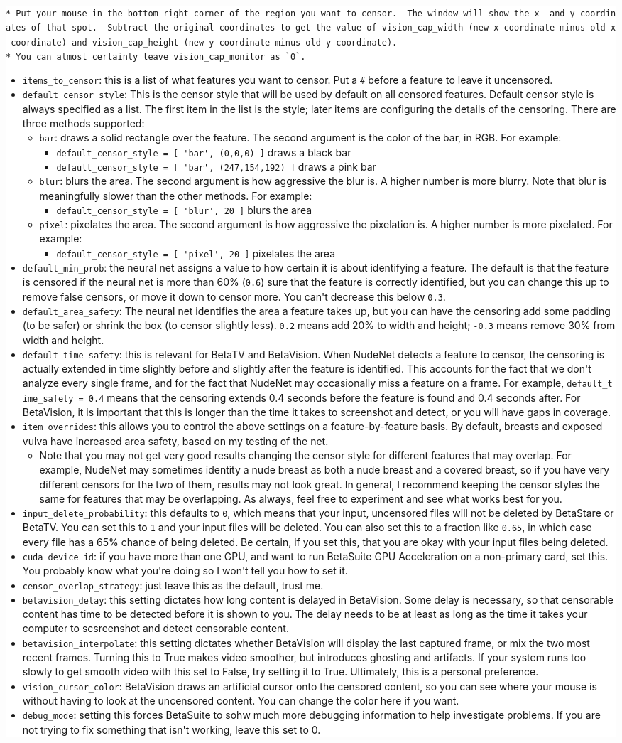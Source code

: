     * Put your mouse in the bottom-right corner of the region you want to censor.  The window will show the x- and y-coordinates of that spot.  Subtract the original coordinates to get the value of vision_cap_width (new x-coordinate minus old x-coordinate) and vision_cap_height (new y-coordinate minus old y-coordinate).
    * You can almost certainly leave vision_cap_monitor as `0`.
* `items_to_censor`: this is a list of what features you want to censor.  Put a `#` before a feature to leave it uncensored.
* `default_censor_style`: This is the censor style that will be used by default on all censored features.  Default censor style is always specified as a list.  The first item in the list is the style; later items are configuring the details of the censoring.  There are three methods supported:
    * `bar`: draws a solid rectangle over the feature.  The second argument is the color of the bar, in RGB.  For example:
        * `default_censor_style = [ 'bar', (0,0,0) ]` draws a black bar
        * `default_censor_style = [ 'bar', (247,154,192) ]` draws a pink bar
    * `blur`: blurs the area.  The second argument is how aggressive the blur is.  A higher number is more blurry.  Note that blur is meaningfully slower than the other methods.  For example:
        * `default_censor_style = [ 'blur', 20 ]` blurs the area
    * `pixel`: pixelates the area.  The second argument is how aggressive the pixelation is.  A higher number is more pixelated.  For example:
        * `default_censor_style = [ 'pixel', 20 ]` pixelates the area
* `default_min_prob`: the neural net assigns a value to how certain it is about identifying a feature.  The default is that the feature is censored if the neural net is more than 60% (`0.6`) sure that the feature is correctly identified, but you can change this up to remove false censors, or move it down to censor more.  You can't decrease this below `0.3`.
* `default_area_safety`: The neural net identifies the area a feature takes up, but you can have the censoring add some padding (to be safer) or shrink the box (to censor slightly less).  `0.2` means add 20% to width and height; `-0.3` means remove 30% from width and height.
* `default_time_safety`: this is relevant for BetaTV and BetaVision.  When NudeNet detects a feature to censor, the censoring is actually extended in time slightly before and slightly after the feature is identified.  This accounts for the fact that we don't analyze every single frame, and for the fact that NudeNet may occasionally miss a feature on a frame.  For example, `default_time_safety = 0.4` means that the censoring extends 0.4 seconds before the feature is found and 0.4 seconds after.  For BetaVision, it is important that this is longer than the time it takes to screenshot and detect, or you will have gaps in coverage.
* `item_overrides`: this allows you to control the above settings on a feature-by-feature basis.  By default, breasts and exposed vulva have increased area safety, based on my testing of the net.
    * Note that you may not get very good results changing the censor style for different features that may overlap.  For example, NudeNet may sometimes identity a nude breast as both a nude breast and a covered breast, so if you have very different censors for the two of them, results may not look great.  In general, I recommend keeping the censor styles the same for features that may be overlapping.  As always, feel free to experiment and see what works best for you.
* `input_delete_probability`: this defaults to `0`, which means that your input, uncensored files will not be deleted by BetaStare or BetaTV.  You can set this to `1` and your input files will be deleted.  You can also set this to a fraction like `0.65`, in which case every file has a 65% chance of being deleted.  Be certain, if you set this, that you are okay with your input files being deleted.  
* `cuda_device_id`: if you have more than one GPU, and want to run BetaSuite GPU Acceleration on a non-primary card, set this.  You probably know what you're doing so I won't tell you how to set it.
* `censor_overlap_strategy`: just leave this as the default, trust me.
* `betavision_delay`: this setting dictates how long content is delayed in BetaVision.  Some delay is necessary, so that censorable content has time to be detected before it is shown to you.  The delay needs to be at least as long as the time it takes your computer to scsreenshot and detect censorable content. 
* `betavision_interpolate`: this setting dictates whether BetaVision will display the last captured frame, or mix the two most recent frames.  Turning this to True makes video smoother, but introduces ghosting and artifacts.  If your system runs too slowly to get smooth video with this set to False, try setting it to True.  Ultimately, this is a personal preference.
* `vision_cursor_color`: BetaVision draws an artificial cursor onto the censored content, so you can see where your mouse is without having to look at the uncensored content.  You can change the color here if you want.
* `debug_mode`: setting this forces BetaSuite to sohw much more debugging information to help investigate problems.  If you are not trying to fix something that isn't working, leave this set to 0.